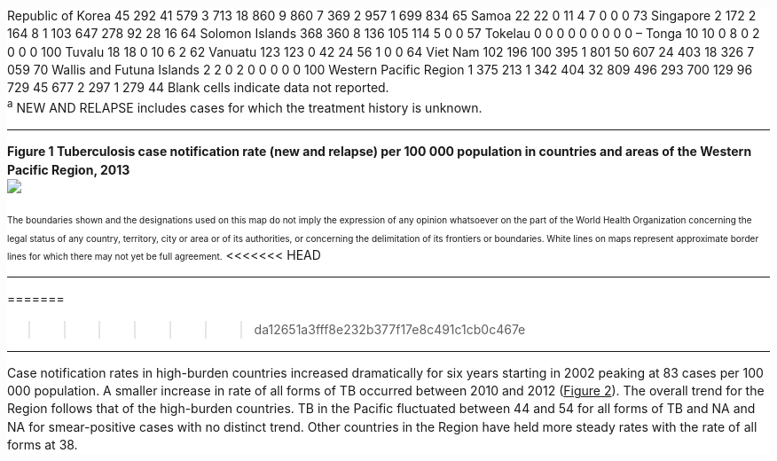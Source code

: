   <tr> <td> Republic of Korea </td> <td> 45 292 </td> <td> 41 579 </td> <td> 3 713 </td> <td> 18 860 </td> <td> 9 860 </td> <td> 7 369 </td> <td> 2 957 </td> <td> 1 699 </td> <td> 834 </td> <td> 65 </td> </tr>
  <tr> <td> Samoa </td> <td> 22 </td> <td> 22 </td> <td> 0 </td> <td> 11 </td> <td> 4 </td> <td> 7 </td> <td> 0 </td> <td> 0 </td> <td> 0 </td> <td> 73 </td> </tr>
  <tr> <td> Singapore </td> <td> 2 172 </td> <td> 2 164 </td> <td> 8 </td> <td> 1 103 </td> <td> 647 </td> <td> 278 </td> <td> 92 </td> <td> 28 </td> <td> 16 </td> <td> 64 </td> </tr>
  <tr> <td> Solomon Islands </td> <td> 368 </td> <td> 360 </td> <td> 8 </td> <td> 136 </td> <td> 105 </td> <td> 114 </td> <td> 5 </td> <td> 0 </td> <td> 0 </td> <td> 57 </td> </tr>
  <tr> <td> Tokelau </td> <td> 0 </td> <td> 0 </td> <td> 0 </td> <td> 0 </td> <td> 0 </td> <td> 0 </td> <td> 0 </td> <td> 0 </td> <td> 0 </td> <td> – </td> </tr>
  <tr> <td> Tonga </td> <td> 10 </td> <td> 10 </td> <td> 0 </td> <td> 8 </td> <td> 0 </td> <td> 2 </td> <td> 0 </td> <td> 0 </td> <td> 0 </td> <td> 100 </td> </tr>
  <tr> <td> Tuvalu </td> <td> 18 </td> <td> 18 </td> <td> 0 </td> <td> 10 </td> <td> 6 </td> <td> 2 </td> <td>  </td> <td>  </td> <td>  </td> <td> 62 </td> </tr>
  <tr> <td> Vanuatu </td> <td> 123 </td> <td> 123 </td> <td> 0 </td> <td> 42 </td> <td> 24 </td> <td> 56 </td> <td> 1 </td> <td> 0 </td> <td> 0 </td> <td> 64 </td> </tr>
  <tr> <td> Viet Nam </td> <td> 102 196 </td> <td> 100 395 </td> <td> 1 801 </td> <td> 50 607 </td> <td> 24 403 </td> <td> 18 326 </td> <td> 7 059 </td> <td>  </td> <td>  </td> <td> 70 </td> </tr>
  <tr> <td> Wallis and Futuna Islands </td> <td> 2 </td> <td> 2 </td> <td> 0 </td> <td> 2 </td> <td> 0 </td> <td> 0 </td> <td> 0 </td> <td> 0 </td> <td> 0 </td> <td> 100 </td> </tr>
  <tr> <td> Western Pacific Region
                                         </td> <td> 1 375 213 </td> <td> 1 342 404 </td> <td> 32 809 </td> <td> 496 293 </td> <td> 700 129 </td> <td> 96 729 </td> <td> 45 677 </td> <td> 2 297 </td> <td> 1 279 </td> <td> 44 </td> </tr>
   <TR> <TD colspan=11>Blank cells indicate data not reported.<br>
  <sup>a</sup> NEW AND RELAPSE includes cases for which the treatment history is unknown.</TD></TR> </table>


--------------------------------------------------------

<a id="m-notif"></a> 
**Figure 1 Tuberculosis case notification rate (new and relapse) per 100 000 population in countries and areas of the Western Pacific Region, 2013**  
![](RegTBfigsTables_files/figure-html/m-notif-1.png) 

<font size="1">The boundaries shown and the designations used on this map do not imply the expression of any opinion whatsoever on the part of the World Health Organization concerning the legal status of any country, territory, city or area or of its authorities, or concerning the delimitation of its frontiers or boundaries. White lines on maps represent approximate border lines for which there may not yet be full agreement.</font>
<<<<<<< HEAD

--------------------------------------------------------
=======
>>>>>>> da12651a3fff8e232b377f17e8c491c1cb0c467e

--------------------------------------------------------


Case notification rates in high-burden countries increased dramatically for six years starting in 2002 peaking at 83 cases per 100 000 population. A smaller increase in rate of all forms of TB occurred between 2010 and 2012 ([Figure 2](#f-notif-trend)). The overall trend for the Region follows that of the high-burden countries. TB in the Pacific fluctuated between 44 and 54 for all forms of TB and NA and NA for smear-positive cases with no distinct trend. Other countries in the Region have held more steady rates with the rate of all forms at 38.
